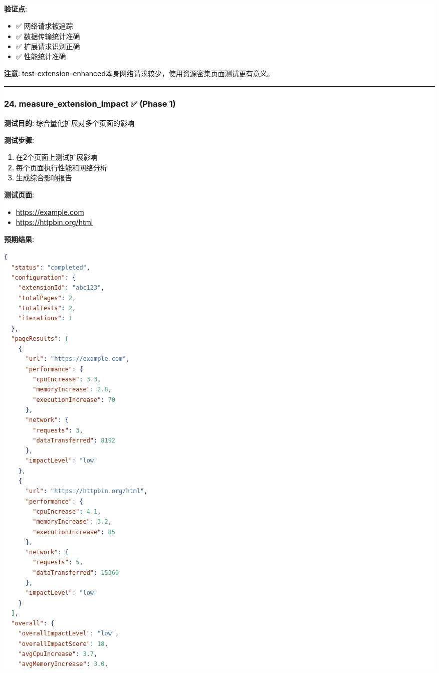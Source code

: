 **验证点**:
- ✅ 网络请求被追踪
- ✅ 数据传输统计准确
- ✅ 扩展请求识别正确
- ✅ 性能统计准确

**注意**: test-extension-enhanced本身网络请求较少，使用资源密集页面测试更有意义。

---

### 24. measure_extension_impact ✅ (Phase 1)

**测试目的**: 综合量化扩展对多个页面的影响

**测试步骤**:
1. 在2个页面上测试扩展影响
2. 每个页面执行性能和网络分析
3. 生成综合影响报告

**测试页面**:
- https://example.com
- https://httpbin.org/html

**预期结果**:
```json
{
  "status": "completed",
  "configuration": {
    "extensionId": "abc123",
    "totalPages": 2,
    "totalTests": 2,
    "iterations": 1
  },
  "pageResults": [
    {
      "url": "https://example.com",
      "performance": {
        "cpuIncrease": 3.3,
        "memoryIncrease": 2.8,
        "executionIncrease": 70
      },
      "network": {
        "requests": 3,
        "dataTransferred": 8192
      },
      "impactLevel": "low"
    },
    {
      "url": "https://httpbin.org/html",
      "performance": {
        "cpuIncrease": 4.1,
        "memoryIncrease": 3.2,
        "executionIncrease": 85
      },
      "network": {
        "requests": 5,
        "dataTransferred": 15360
      },
      "impactLevel": "low"
    }
  ],
  "overall": {
    "overallImpactLevel": "low",
    "overallImpactScore": 18,
    "avgCpuIncrease": 3.7,
    "avgMemoryIncrease": 3.0,
```